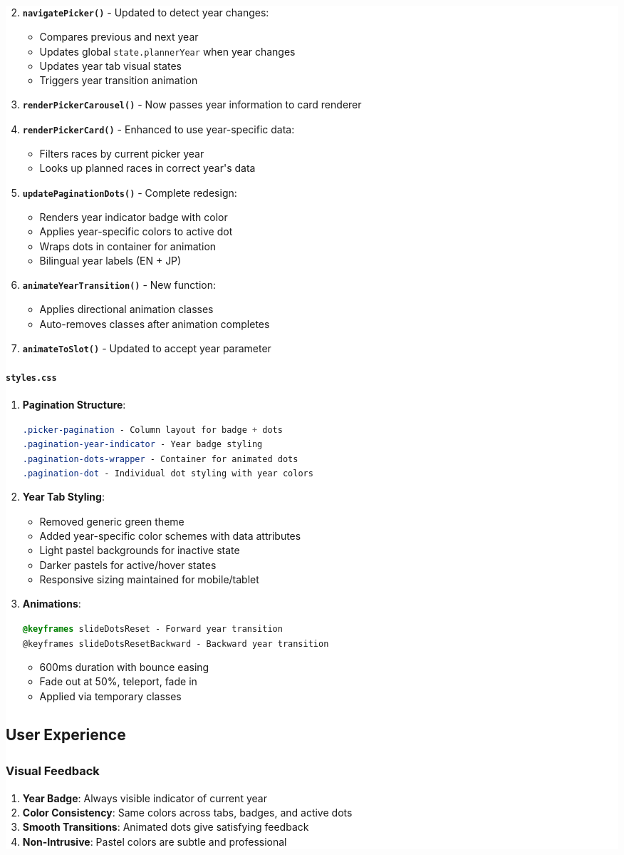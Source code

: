2. **`navigatePicker()`** - Updated to detect year changes:
   - Compares previous and next year
   - Updates global `state.plannerYear` when year changes
   - Updates year tab visual states
   - Triggers year transition animation

3. **`renderPickerCarousel()`** - Now passes year information to card renderer

4. **`renderPickerCard()`** - Enhanced to use year-specific data:
   - Filters races by current picker year
   - Looks up planned races in correct year's data

5. **`updatePaginationDots()`** - Complete redesign:
   - Renders year indicator badge with color
   - Applies year-specific colors to active dot
   - Wraps dots in container for animation
   - Bilingual year labels (EN + JP)

6. **`animateYearTransition()`** - New function:
   - Applies directional animation classes
   - Auto-removes classes after animation completes

7. **`animateToSlot()`** - Updated to accept year parameter

#### `styles.css`
1. **Pagination Structure**:
   ```css
   .picker-pagination - Column layout for badge + dots
   .pagination-year-indicator - Year badge styling
   .pagination-dots-wrapper - Container for animated dots
   .pagination-dot - Individual dot styling with year colors
   ```

2. **Year Tab Styling**:
   - Removed generic green theme
   - Added year-specific color schemes with data attributes
   - Light pastel backgrounds for inactive state
   - Darker pastels for active/hover states
   - Responsive sizing maintained for mobile/tablet

3. **Animations**:
   ```css
   @keyframes slideDotsReset - Forward year transition
   @keyframes slideDotsResetBackward - Backward year transition
   ```
   - 600ms duration with bounce easing
   - Fade out at 50%, teleport, fade in
   - Applied via temporary classes

## User Experience

### Visual Feedback
1. **Year Badge**: Always visible indicator of current year
2. **Color Consistency**: Same colors across tabs, badges, and active dots
3. **Smooth Transitions**: Animated dots give satisfying feedback
4. **Non-Intrusive**: Pastel colors are subtle and professional
